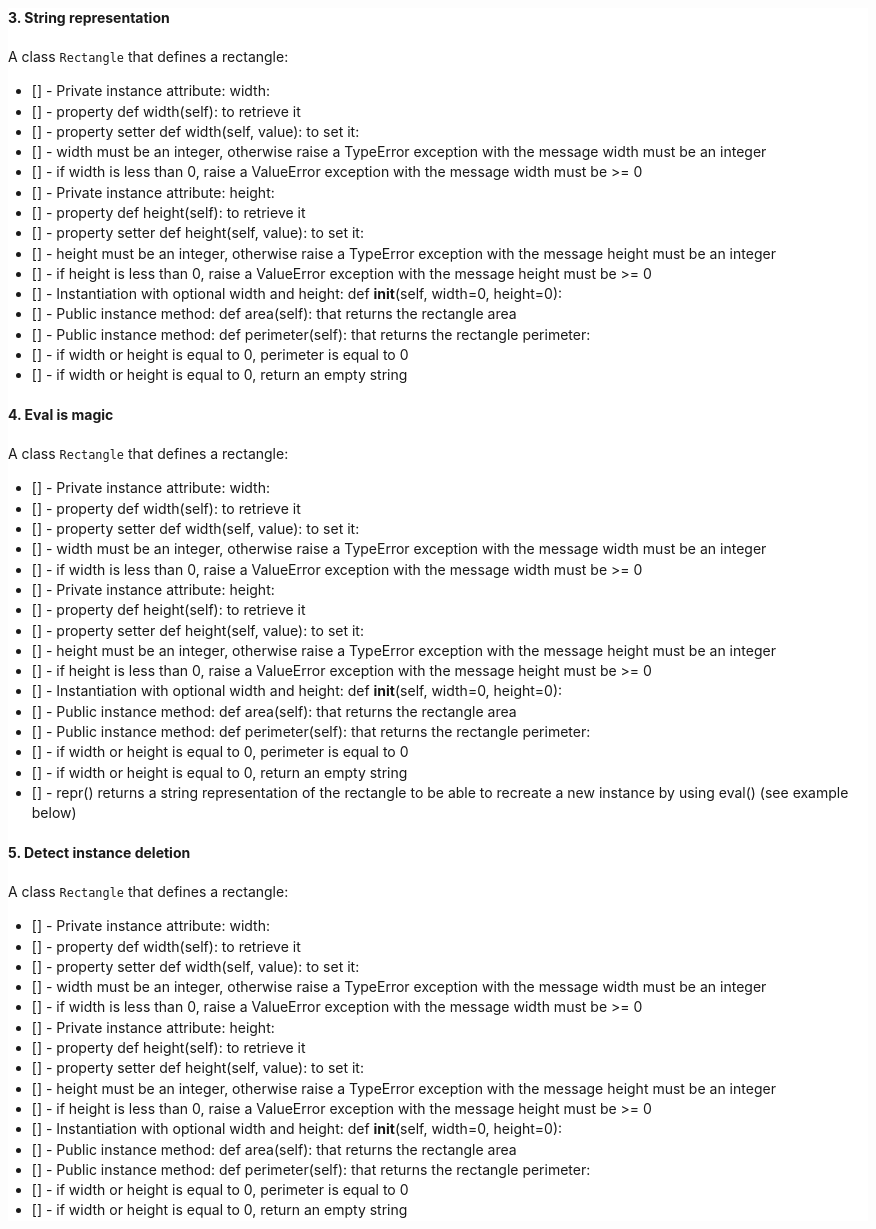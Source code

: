 #### 3. String representation
A class `Rectangle` that defines a rectangle:

* [] - Private instance attribute: width:
* [] - property def width(self): to retrieve it
* [] - property setter def width(self, value): to set it:
* [] - width must be an integer, otherwise raise a TypeError exception with the message width must be an integer
* [] - if width is less than 0, raise a ValueError exception with the message width must be >= 0
* [] - Private instance attribute: height:
* [] - property def height(self): to retrieve it
* [] - property setter def height(self, value): to set it:
* [] - height must be an integer, otherwise raise a TypeError exception with the message height must be an integer
* [] - if height is less than 0, raise a ValueError exception with the message height must be >= 0
* [] - Instantiation with optional width and height: def __init__(self, width=0, height=0):
* [] - Public instance method: def area(self): that returns the rectangle area
* [] - Public instance method: def perimeter(self): that returns the rectangle perimeter:
* [] - if width or height is equal to 0, perimeter is equal to 0
* [] - if width or height is equal to 0, return an empty string

#### 4. Eval is magic
A class `Rectangle` that defines a rectangle:

* [] - Private instance attribute: width:
* [] - property def width(self): to retrieve it
* [] - property setter def width(self, value): to set it:
* [] - width must be an integer, otherwise raise a TypeError exception with the message width must be an integer
* [] - if width is less than 0, raise a ValueError exception with the message width must be >= 0
* [] - Private instance attribute: height:
* [] - property def height(self): to retrieve it
* [] - property setter def height(self, value): to set it:
* [] - height must be an integer, otherwise raise a TypeError exception with the message height must be an integer
* [] - if height is less than 0, raise a ValueError exception with the message height must be >= 0
* [] - Instantiation with optional width and height: def __init__(self, width=0, height=0):
* [] - Public instance method: def area(self): that returns the rectangle area
* [] - Public instance method: def perimeter(self): that returns the rectangle perimeter:
* [] - if width or height is equal to 0, perimeter is equal to 0
* [] - if width or height is equal to 0, return an empty string
* [] - repr() returns a string representation of the rectangle to be able to recreate a new instance by using eval() (see example below)

#### 5. Detect instance deletion
A class `Rectangle` that defines a rectangle:

* [] - Private instance attribute: width:
* [] - property def width(self): to retrieve it
* [] - property setter def width(self, value): to set it:
* [] - width must be an integer, otherwise raise a TypeError exception with the message width must be an integer
* [] - if width is less than 0, raise a ValueError exception with the message width must be >= 0
* [] - Private instance attribute: height:
* [] - property def height(self): to retrieve it
* [] - property setter def height(self, value): to set it:
* [] - height must be an integer, otherwise raise a TypeError exception with the message height must be an integer
* [] - if height is less than 0, raise a ValueError exception with the message height must be >= 0
* [] - Instantiation with optional width and height: def __init__(self, width=0, height=0):
* [] - Public instance method: def area(self): that returns the rectangle area
* [] - Public instance method: def perimeter(self): that returns the rectangle perimeter:
* [] - if width or height is equal to 0, perimeter is equal to 0
* [] - if width or height is equal to 0, return an empty string